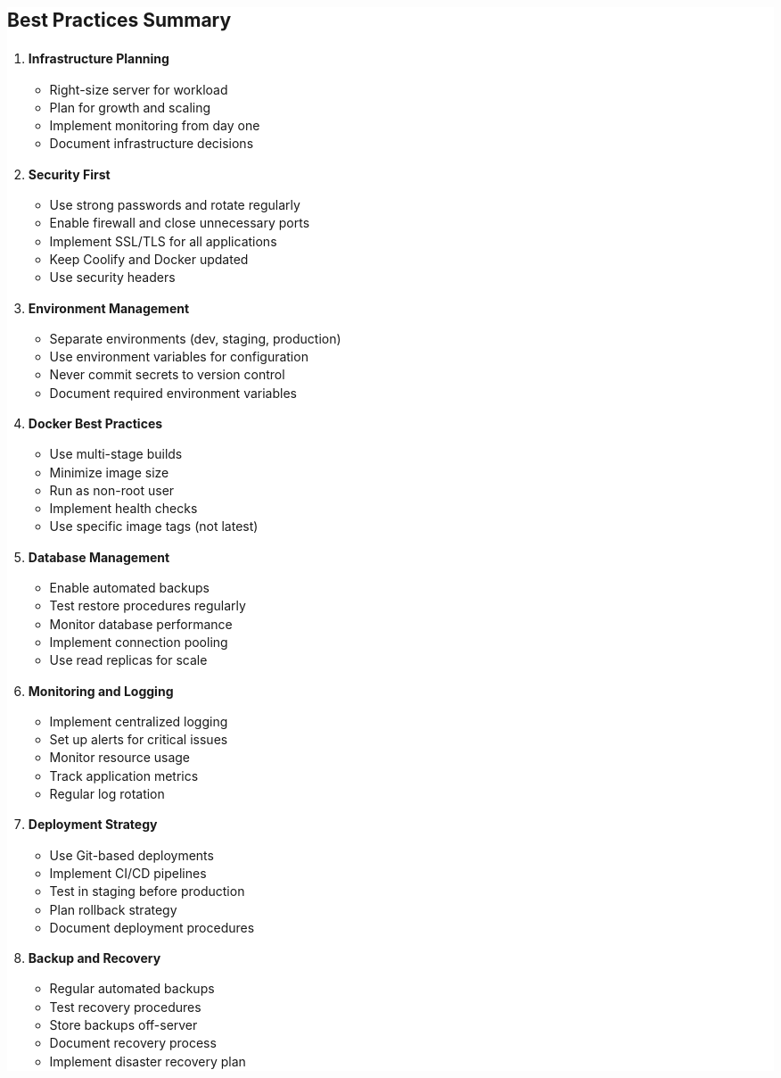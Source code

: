## Best Practices Summary

1. **Infrastructure Planning**
   - Right-size server for workload
   - Plan for growth and scaling
   - Implement monitoring from day one
   - Document infrastructure decisions

2. **Security First**
   - Use strong passwords and rotate regularly
   - Enable firewall and close unnecessary ports
   - Implement SSL/TLS for all applications
   - Keep Coolify and Docker updated
   - Use security headers

3. **Environment Management**
   - Separate environments (dev, staging, production)
   - Use environment variables for configuration
   - Never commit secrets to version control
   - Document required environment variables

4. **Docker Best Practices**
   - Use multi-stage builds
   - Minimize image size
   - Run as non-root user
   - Implement health checks
   - Use specific image tags (not latest)

5. **Database Management**
   - Enable automated backups
   - Test restore procedures regularly
   - Monitor database performance
   - Implement connection pooling
   - Use read replicas for scale

6. **Monitoring and Logging**
   - Implement centralized logging
   - Set up alerts for critical issues
   - Monitor resource usage
   - Track application metrics
   - Regular log rotation

7. **Deployment Strategy**
   - Use Git-based deployments
   - Implement CI/CD pipelines
   - Test in staging before production
   - Plan rollback strategy
   - Document deployment procedures

8. **Backup and Recovery**
   - Regular automated backups
   - Test recovery procedures
   - Store backups off-server
   - Document recovery process
   - Implement disaster recovery plan

